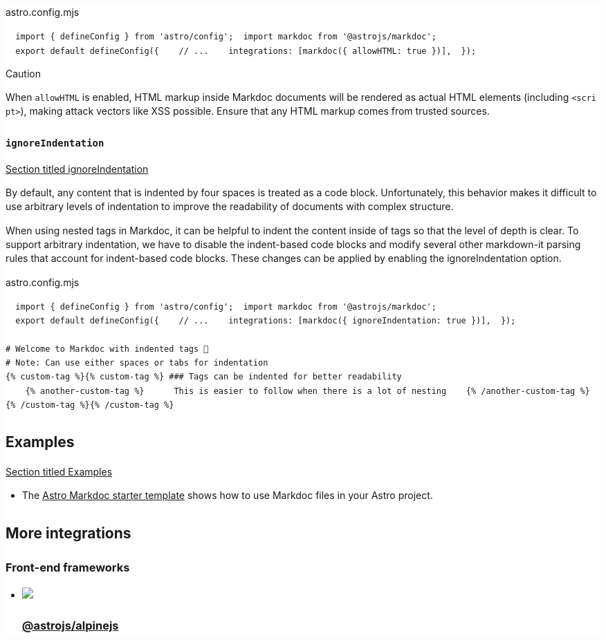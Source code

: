 astro.config.mjs

      import { defineConfig } from 'astro/config';  import markdoc from '@astrojs/markdoc';
      export default defineConfig({    // ...    integrations: [markdoc({ allowHTML: true })],  });

Caution

When `allowHTML` is enabled, HTML markup inside Markdoc documents will be rendered as actual HTML elements (including `<script>`), making attack vectors like XSS possible. Ensure that any HTML markup comes from trusted sources.

### `ignoreIndentation`

[Section titled ignoreIndentation](#ignoreindentation)

By default, any content that is indented by four spaces is treated as a code block. Unfortunately, this behavior makes it difficult to use arbitrary levels of indentation to improve the readability of documents with complex structure.

When using nested tags in Markdoc, it can be helpful to indent the content inside of tags so that the level of depth is clear. To support arbitrary indentation, we have to disable the indent-based code blocks and modify several other markdown-it parsing rules that account for indent-based code blocks. These changes can be applied by enabling the ignoreIndentation option.

astro.config.mjs

      import { defineConfig } from 'astro/config';  import markdoc from '@astrojs/markdoc';
      export default defineConfig({    // ...    integrations: [markdoc({ ignoreIndentation: true })],  });

    # Welcome to Markdoc with indented tags 👋
    # Note: Can use either spaces or tabs for indentation
    {% custom-tag %}{% custom-tag %} ### Tags can be indented for better readability
        {% another-custom-tag %}      This is easier to follow when there is a lot of nesting    {% /another-custom-tag %}
    {% /custom-tag %}{% /custom-tag %}

Examples
--------

[Section titled Examples](#examples)

*   The [Astro Markdoc starter template](https://github.com/withastro/astro/tree/latest/examples/with-markdoc) shows how to use Markdoc files in your Astro project.

More integrations
-----------------

### Front-end frameworks

*   ![](/logos/alpine-js.svg)
    
    ### [@astrojs/alpinejs](/en/guides/integrations-guide/alpinejs/)
    